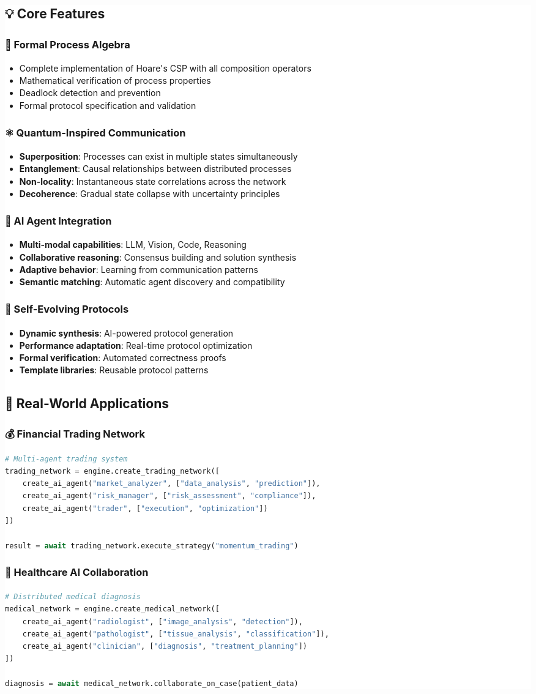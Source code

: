 ## 💡 **Core Features**

### **🔬 Formal Process Algebra**
- Complete implementation of Hoare's CSP with all composition operators
- Mathematical verification of process properties
- Deadlock detection and prevention
- Formal protocol specification and validation

### **⚛️ Quantum-Inspired Communication**
- **Superposition**: Processes can exist in multiple states simultaneously
- **Entanglement**: Causal relationships between distributed processes
- **Non-locality**: Instantaneous state correlations across the network
- **Decoherence**: Gradual state collapse with uncertainty principles

### **🧠 AI Agent Integration**
- **Multi-modal capabilities**: LLM, Vision, Code, Reasoning
- **Collaborative reasoning**: Consensus building and solution synthesis
- **Adaptive behavior**: Learning from communication patterns
- **Semantic matching**: Automatic agent discovery and compatibility

### **🔄 Self-Evolving Protocols**
- **Dynamic synthesis**: AI-powered protocol generation
- **Performance adaptation**: Real-time protocol optimization
- **Formal verification**: Automated correctness proofs
- **Template libraries**: Reusable protocol patterns

## 🎯 **Real-World Applications**

### **💰 Financial Trading Network**
```python
# Multi-agent trading system
trading_network = engine.create_trading_network([
    create_ai_agent("market_analyzer", ["data_analysis", "prediction"]),
    create_ai_agent("risk_manager", ["risk_assessment", "compliance"]),
    create_ai_agent("trader", ["execution", "optimization"])
])

result = await trading_network.execute_strategy("momentum_trading")
```

### **🏥 Healthcare AI Collaboration**
```python
# Distributed medical diagnosis
medical_network = engine.create_medical_network([
    create_ai_agent("radiologist", ["image_analysis", "detection"]),
    create_ai_agent("pathologist", ["tissue_analysis", "classification"]),
    create_ai_agent("clinician", ["diagnosis", "treatment_planning"])
])

diagnosis = await medical_network.collaborate_on_case(patient_data)
```

